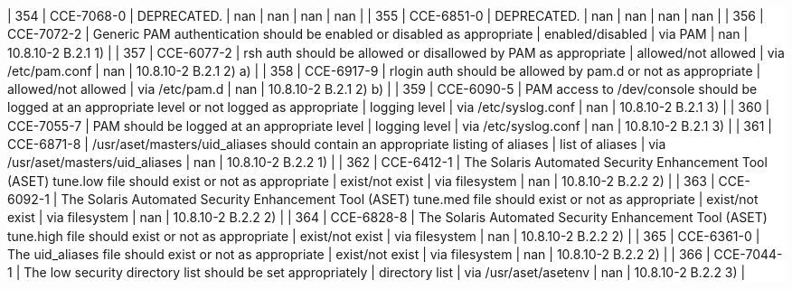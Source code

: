 | 354 | CCE-7068-0   | DEPRECATED.                                                                                                                                  | nan                                                       | nan                                                                                    |          nan | nan                                                                                                             |
| 355 | CCE-6851-0   | DEPRECATED.                                                                                                                                  | nan                                                       | nan                                                                                    |          nan | nan                                                                                                             |
| 356 | CCE-7072-2   | Generic PAM authentication should be enabled or disabled as appropriate                                                                      | enabled/disabled                                          | via PAM                                                                                |          nan | 10.8.10-2 B.2.1 1)                                                                                              |
| 357 | CCE-6077-2   | rsh auth should be allowed or disallowed by PAM as appropriate                                                                               | allowed/not allowed                                       | via /etc/pam.conf                                                                      |          nan | 10.8.10-2 B.2.1 2) a)                                                                                           |
| 358 | CCE-6917-9   | rlogin auth should be allowed by pam.d or not as appropriate                                                                                 | allowed/not allowed                                       | via /etc/pam.d                                                                         |          nan | 10.8.10-2 B.2.1 2) b)                                                                                           |
| 359 | CCE-6090-5   | PAM access to /dev/console should be logged at an appropriate level or not logged as appropriate                                             | logging level                                             | via /etc/syslog.conf                                                                   |          nan | 10.8.10-2 B.2.1 3)                                                                                              |
| 360 | CCE-7055-7   | PAM should be logged at an appropriate level                                                                                                 | logging level                                             | via /etc/syslog.conf                                                                   |          nan | 10.8.10-2 B.2.1 3)                                                                                              |
| 361 | CCE-6871-8   | /usr/aset/masters/uid_aliases should contain an appropriate listing of aliases                                                               | list of aliases                                           | via /usr/aset/masters/uid_aliases                                                      |          nan | 10.8.10-2 B.2.2 1)                                                                                              |
| 362 | CCE-6412-1   | The Solaris Automated Security Enhancement Tool (ASET) tune.low file should exist or not as appropriate                                      | exist/not exist                                           | via filesystem                                                                         |          nan | 10.8.10-2 B.2.2 2)                                                                                              |
| 363 | CCE-6092-1   | The Solaris Automated Security Enhancement Tool (ASET) tune.med file should exist or not as appropriate                                      | exist/not exist                                           | via filesystem                                                                         |          nan | 10.8.10-2 B.2.2 2)                                                                                              |
| 364 | CCE-6828-8   | The Solaris Automated Security Enhancement Tool (ASET) tune.high file should exist or not as appropriate                                     | exist/not exist                                           | via filesystem                                                                         |          nan | 10.8.10-2 B.2.2 2)                                                                                              |
| 365 | CCE-6361-0   | The uid_aliases file should exist or not as appropriate                                                                                      | exist/not exist                                           | via filesystem                                                                         |          nan | 10.8.10-2 B.2.2 2)                                                                                              |
| 366 | CCE-7044-1   | The low security directory list should be set appropriately                                                                                  | directory list                                            | via  /usr/aset/asetenv                                                                 |          nan | 10.8.10-2 B.2.2 3)                                                                                              |